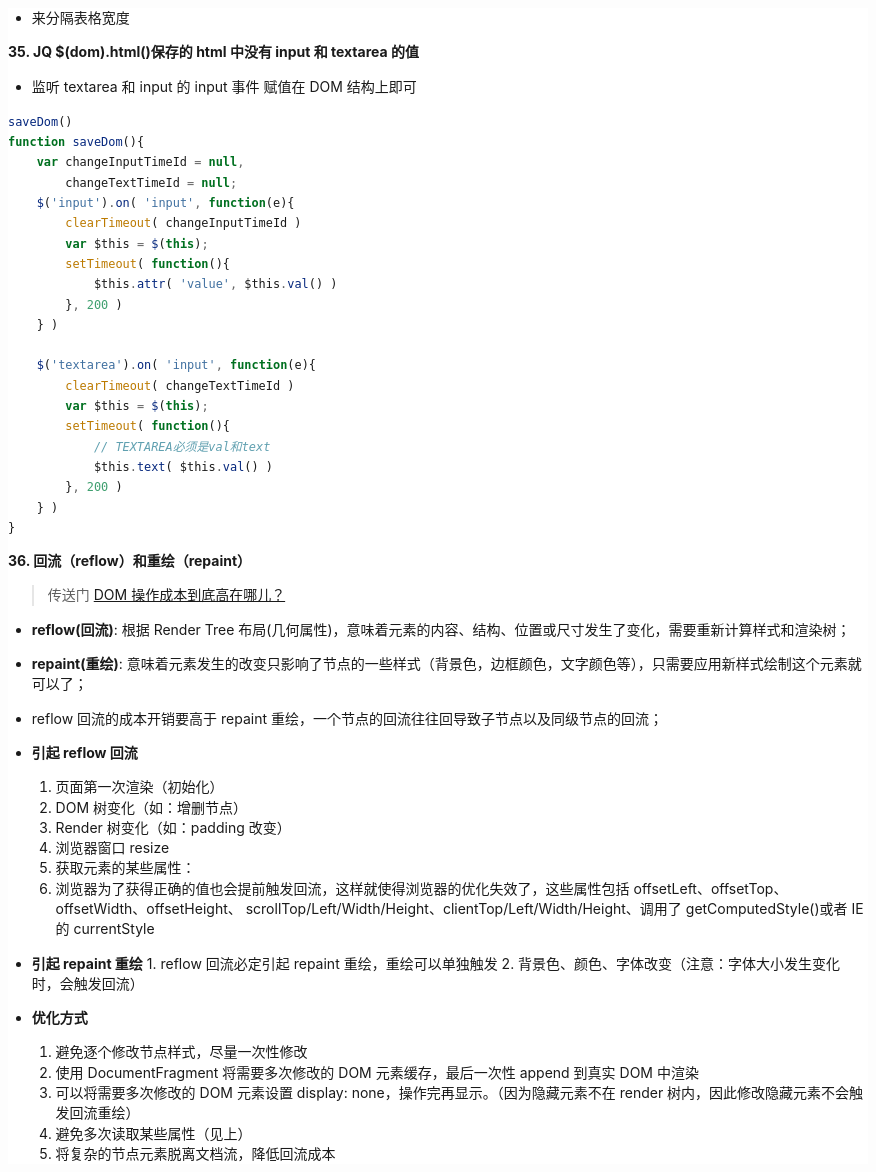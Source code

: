 - 来分隔表格宽度

**35. JQ \$(dom).html()保存的 html 中没有 input 和 textarea 的值**

- 监听 textarea 和 input 的 input 事件 赋值在 DOM 结构上即可

```JAVASCRIPT
saveDom()
function saveDom(){
    var changeInputTimeId = null,
        changeTextTimeId = null;
    $('input').on( 'input', function(e){
        clearTimeout( changeInputTimeId )
        var $this = $(this);
        setTimeout( function(){
            $this.attr( 'value', $this.val() )
        }, 200 )
    } )

    $('textarea').on( 'input', function(e){
        clearTimeout( changeTextTimeId )
        var $this = $(this);
        setTimeout( function(){
            // TEXTAREA必须是val和text
            $this.text( $this.val() )
        }, 200 )
    } )
}
```

**36. 回流（reflow）和重绘（repaint）**

> 传送门 [DOM 操作成本到底高在哪儿？](https://segmentfault.com/a/1190000014070240?utm_source=feed-content)

- **reflow(回流)**: 根据 Render Tree 布局(几何属性)，意味着元素的内容、结构、位置或尺寸发生了变化，需要重新计算样式和渲染树；

- **repaint(重绘)**: 意味着元素发生的改变只影响了节点的一些样式（背景色，边框颜色，文字颜色等），只需要应用新样式绘制这个元素就可以了；

- reflow 回流的成本开销要高于 repaint 重绘，一个节点的回流往往回导致子节点以及同级节点的回流；

- **引起 reflow 回流**

  1. 页面第一次渲染（初始化）
  2. DOM 树变化（如：增删节点）
  3. Render 树变化（如：padding 改变）
  4. 浏览器窗口 resize
  5. 获取元素的某些属性：
  6. 浏览器为了获得正确的值也会提前触发回流，这样就使得浏览器的优化失效了，这些属性包括 offsetLeft、offsetTop、offsetWidth、offsetHeight、 scrollTop/Left/Width/Height、clientTop/Left/Width/Height、调用了 getComputedStyle()或者 IE 的 currentStyle

- **引起 repaint 重绘** 1. reflow 回流必定引起 repaint 重绘，重绘可以单独触发 2. 背景色、颜色、字体改变（注意：字体大小发生变化时，会触发回流）

- **优化方式**

  1. 避免逐个修改节点样式，尽量一次性修改
  2. 使用 DocumentFragment 将需要多次修改的 DOM 元素缓存，最后一次性 append 到真实 DOM 中渲染
  3. 可以将需要多次修改的 DOM 元素设置 display: none，操作完再显示。（因为隐藏元素不在 render 树内，因此修改隐藏元素不会触发回流重绘）
  4. 避免多次读取某些属性（见上）
  5. 将复杂的节点元素脱离文档流，降低回流成本
